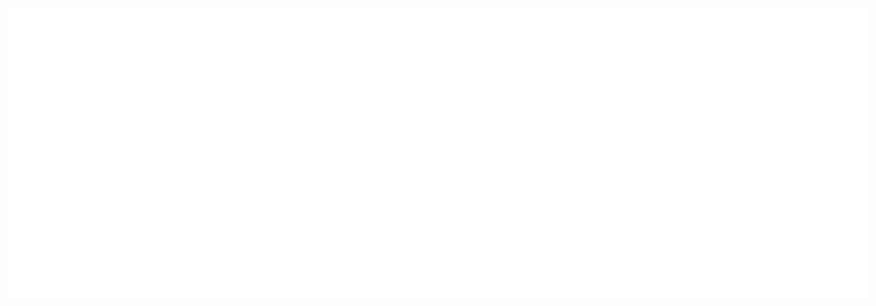 <div align="center"> <div float="left"> <a href="https://servrox.solutions/" target="_blank" rel="noreferrer" ><img src="https://github.com/servrox-solutions/.github/blob/master/profile/1.svg" width="39%" alt="Homepage"/></a> <img src="https://github.com/servrox-solutions/.github/blob/master/profile/2.svg" width="59%"/> </div><div float="left"> <img src="https://github.com/servrox-solutions/.github/blob/master/profile/3.svg" width="78%"/>